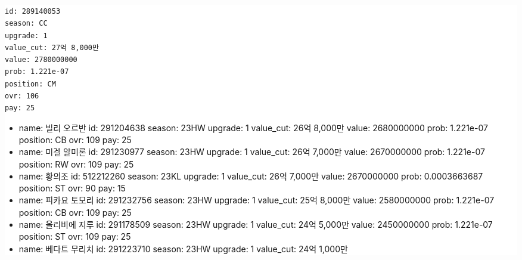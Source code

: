     id: 289140053
    season: CC
    upgrade: 1
    value_cut: 27억 8,000만
    value: 2780000000
    prob: 1.221e-07
    position: CM
    ovr: 106
    pay: 25
  - name: 빌리 오르반
    id: 291204638
    season: 23HW
    upgrade: 1
    value_cut: 26억 8,000만
    value: 2680000000
    prob: 1.221e-07
    position: CB
    ovr: 109
    pay: 25
  - name: 미겔 알미론
    id: 291230977
    season: 23HW
    upgrade: 1
    value_cut: 26억 7,000만
    value: 2670000000
    prob: 1.221e-07
    position: RW
    ovr: 109
    pay: 25
  - name: 황의조
    id: 512212260
    season: 23KL
    upgrade: 1
    value_cut: 26억 7,000만
    value: 2670000000
    prob: 0.0003663687
    position: ST
    ovr: 90
    pay: 15
  - name: 피카요 토모리
    id: 291232756
    season: 23HW
    upgrade: 1
    value_cut: 25억 8,000만
    value: 2580000000
    prob: 1.221e-07
    position: CB
    ovr: 109
    pay: 25
  - name: 올리비에 지루
    id: 291178509
    season: 23HW
    upgrade: 1
    value_cut: 24억 5,000만
    value: 2450000000
    prob: 1.221e-07
    position: ST
    ovr: 109
    pay: 25
  - name: 베다트 무리치
    id: 291223710
    season: 23HW
    upgrade: 1
    value_cut: 24억 1,000만